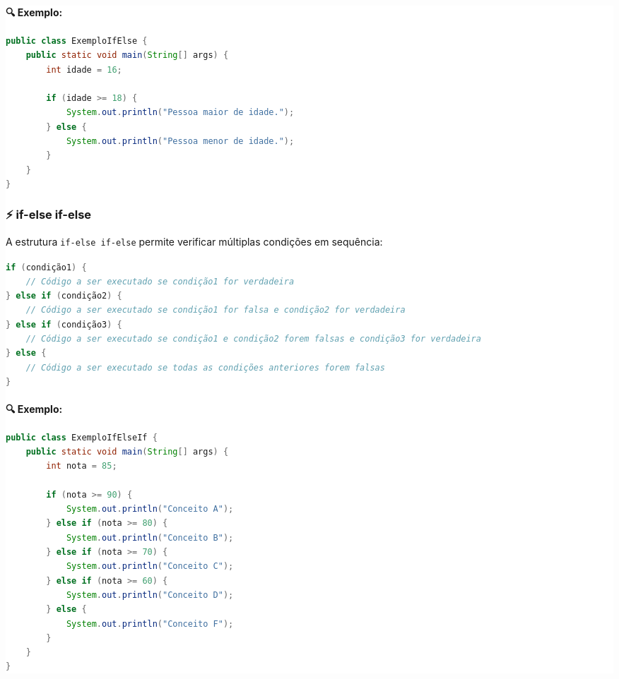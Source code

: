 #### 🔍 Exemplo:

```java
public class ExemploIfElse {
    public static void main(String[] args) {
        int idade = 16;
        
        if (idade >= 18) {
            System.out.println("Pessoa maior de idade.");
        } else {
            System.out.println("Pessoa menor de idade.");
        }
    }
}
```

### ⚡ if-else if-else

A estrutura `if-else if-else` permite verificar múltiplas condições em sequência:

```java
if (condição1) {
    // Código a ser executado se condição1 for verdadeira
} else if (condição2) {
    // Código a ser executado se condição1 for falsa e condição2 for verdadeira
} else if (condição3) {
    // Código a ser executado se condição1 e condição2 forem falsas e condição3 for verdadeira
} else {
    // Código a ser executado se todas as condições anteriores forem falsas
}
```

#### 🔍 Exemplo:

```java
public class ExemploIfElseIf {
    public static void main(String[] args) {
        int nota = 85;
        
        if (nota >= 90) {
            System.out.println("Conceito A");
        } else if (nota >= 80) {
            System.out.println("Conceito B");
        } else if (nota >= 70) {
            System.out.println("Conceito C");
        } else if (nota >= 60) {
            System.out.println("Conceito D");
        } else {
            System.out.println("Conceito F");
        }
    }
}
```
